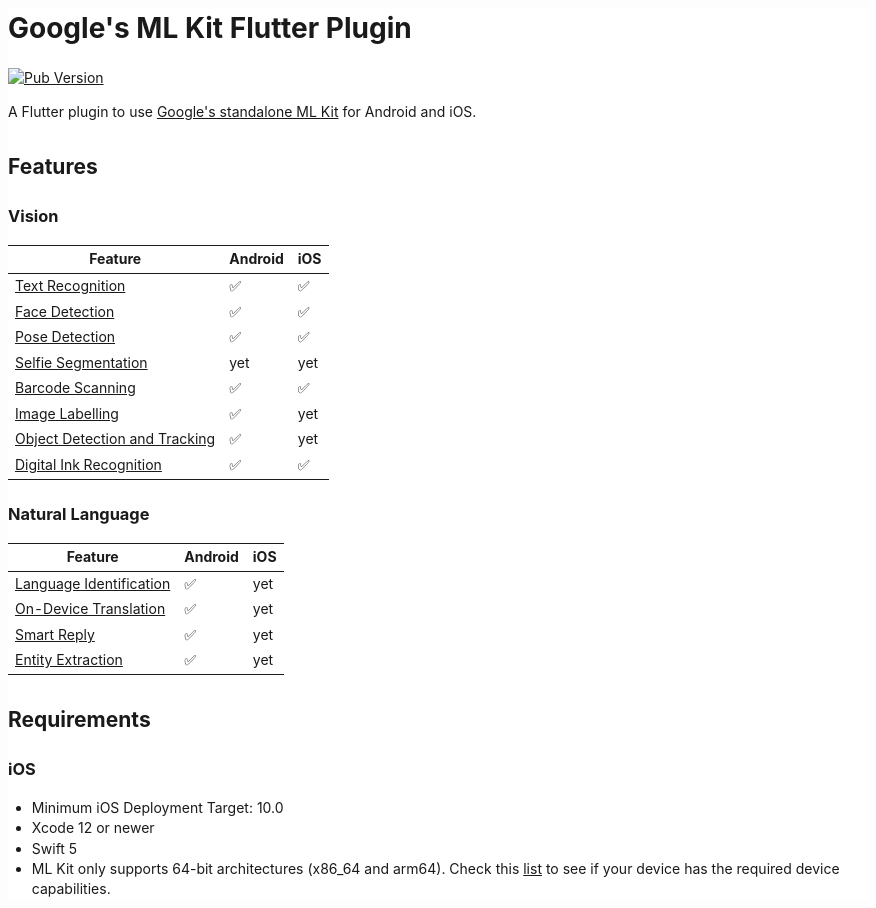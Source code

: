 # Google's ML Kit Flutter Plugin

[![Pub Version](https://img.shields.io/pub/v/google_ml_kit)](https://pub.dev/packages/google_ml_kit)

A Flutter plugin to use [Google's standalone ML Kit](https://developers.google.com/ml-kit) for Android and iOS.

## Features

### Vision

| Feature                                                                                       | Android | iOS |
|-----------------------------------------------------------------------------------------------|---------|-----|
|[Text Recognition](https://developers.google.com/ml-kit/vision/text-recognition)               | ✅      | ✅  |
|[Face Detection](https://developers.google.com/ml-kit/vision/face-detection)                   | ✅      | ✅  |
|[Pose Detection](https://developers.google.com/ml-kit/vision/pose-detection)                   | ✅      | ✅  |
|[Selfie Segmentation](https://developers.google.com/ml-kit/vision/selfie-segmentation)         | yet     | yet |
|[Barcode Scanning](https://developers.google.com/ml-kit/vision/barcode-scanning)               | ✅      | ✅  |
|[Image Labelling](https://developers.google.com/ml-kit/vision/image-labeling)                  | ✅      | yet  |
|[Object Detection and Tracking](https://developers.google.com/ml-kit/vision/object-detection)  | ✅      | yet |
|[Digital Ink Recognition](https://developers.google.com/ml-kit/vision/digital-ink-recognition) | ✅      | ✅  |

### Natural Language

| Feature                                                                                       | Android | iOS |
|-----------------------------------------------------------------------------------------------|---------|-----|
|[Language Identification](https://developers.google.com/ml-kit/language/identification)        | ✅      | yet |
|[On-Device Translation](https://developers.google.com/ml-kit/language/translation)             | ✅      | yet |
|[Smart Reply](https://developers.google.com/ml-kit/language/smart-reply)                       | ✅      | yet |
|[Entity Extraction](https://developers.google.com/ml-kit/language/entity-extraction)           | ✅      | yet |

## Requirements

### iOS

- Minimum iOS Deployment Target: 10.0
- Xcode 12 or newer
- Swift 5
- ML Kit only supports 64-bit architectures (x86_64 and arm64). Check this [list](https://developer.apple.com/support/required-device-capabilities/) to see if your device has the required device capabilities.
